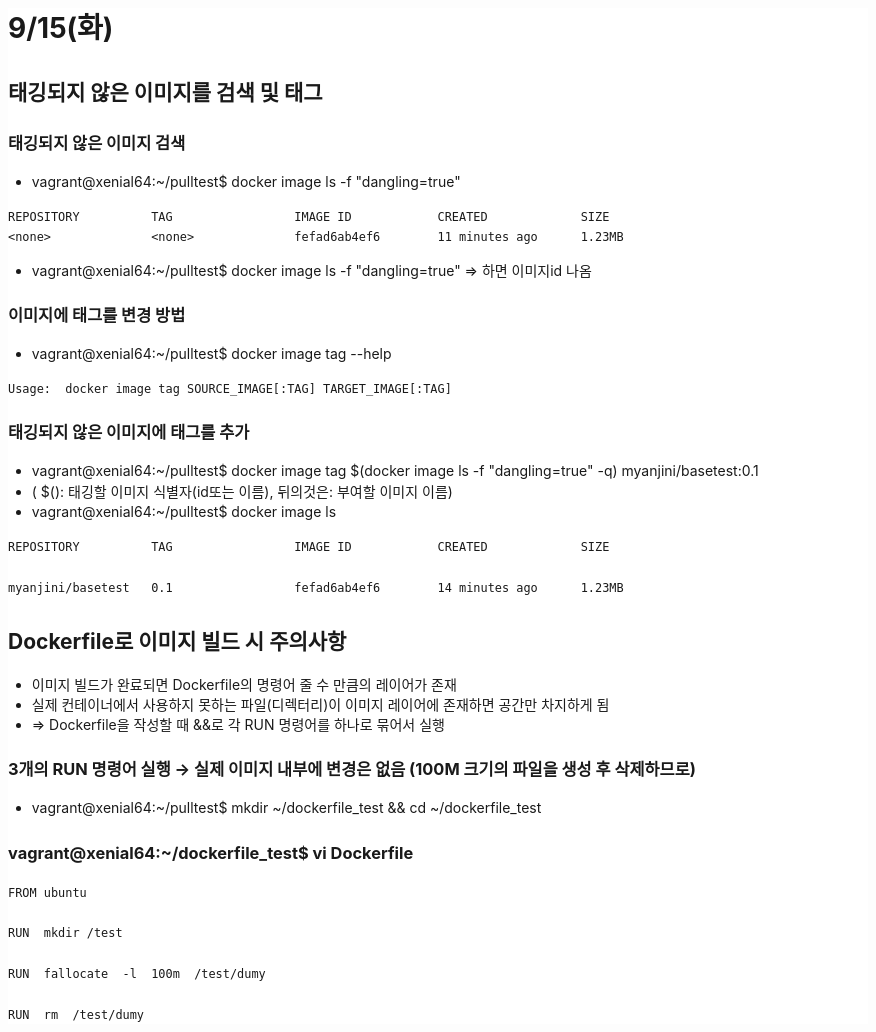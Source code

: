 

# 9/15(화)

## 태깅되지 않은 이미지를 검색 및 태그

### 태깅되지 않은 이미지 검색
- vagrant@xenial64:~/pulltest$ docker image ls -f "dangling=true"
~~~~
REPOSITORY          TAG                 IMAGE ID            CREATED             SIZE
<none>              <none>              fefad6ab4ef6        11 minutes ago      1.23MB
~~~~
- vagrant@xenial64:~/pulltest$ docker image ls -f "dangling=true"           => 하면 이미지id 나옴

### 이미지에 태그를 변경 방법
- vagrant@xenial64:~/pulltest$ docker image tag --help
~~~~
Usage:  docker image tag SOURCE_IMAGE[:TAG] TARGET_IMAGE[:TAG]
~~~~

### 태깅되지 않은 이미지에 태그를 추가
- vagrant@xenial64:~/pulltest$ docker image tag $(docker image ls -f "dangling=true" -q) myanjini/basetest:0.1 
- ( $(): 태깅할 이미지 식별자(id또는 이름), 뒤의것은: 부여할 이미지 이름)
- vagrant@xenial64:~/pulltest$ docker image ls
~~~~
REPOSITORY          TAG                 IMAGE ID            CREATED             SIZE

myanjini/basetest   0.1                 fefad6ab4ef6        14 minutes ago      1.23MB 
~~~~


## Dockerfile로 이미지 빌드 시 주의사항

- 이미지 빌드가 완료되면 Dockerfile의 명령어 줄 수 만큼의 레이어가 존재
- 실제 컨테이너에서 사용하지 못하는 파일(디렉터리)이 이미지 레이어에 존재하면 공간만 차지하게 됨
- ⇒ Dockerfile을 작성할 때 &&로 각 RUN 명령어를 하나로 묶어서 실행

### 3개의 RUN 명령어 실행 → 실제 이미지 내부에 변경은 없음 (100M 크기의 파일을 생성 후 삭제하므로)
- vagrant@xenial64:~/pulltest$ mkdir ~/dockerfile_test && cd ~/dockerfile_test

### vagrant@xenial64:~/dockerfile_test$ vi Dockerfile
~~~~
FROM ubuntu

RUN  mkdir /test

RUN  fallocate  -l  100m  /test/dumy

RUN  rm  /test/dumy
~~~~
